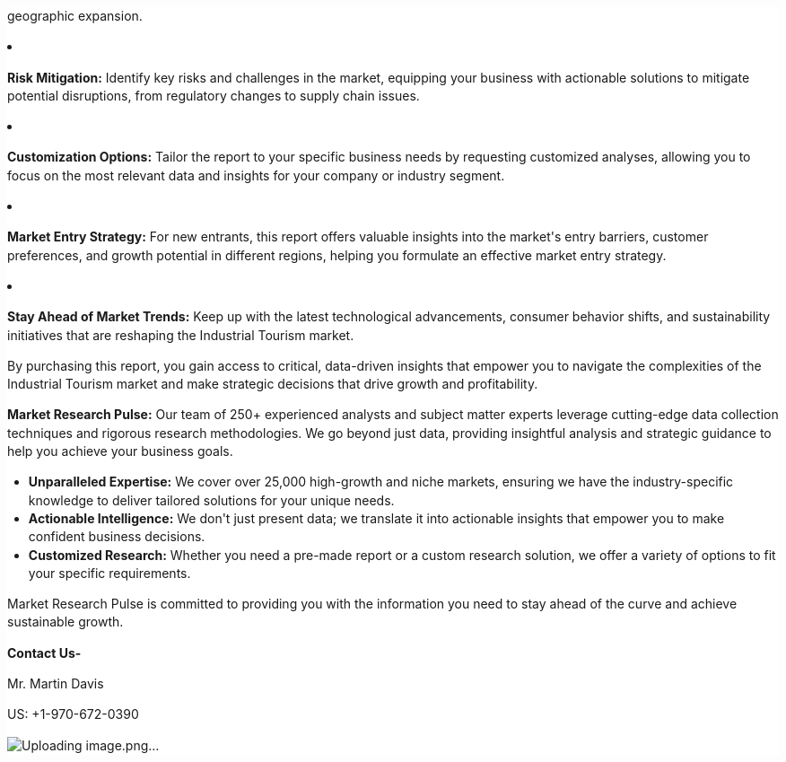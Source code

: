 geographic expansion.</p></li><li><p><strong>Risk Mitigation:</strong> Identify key risks and challenges in the market, equipping your business with actionable solutions to mitigate potential disruptions, from regulatory changes to supply chain issues.</p></li><li><p><strong>Customization Options:</strong> Tailor the report to your specific business needs by requesting customized analyses, allowing you to focus on the most relevant data and insights for your company or industry segment.</p></li><li><p><strong>Market Entry Strategy:</strong> For new entrants, this report offers valuable insights into the market's entry barriers, customer preferences, and growth potential in different regions, helping you formulate an effective market entry strategy.</p></li><li><p><strong>Stay Ahead of Market Trends:</strong> Keep up with the latest technological advancements, consumer behavior shifts, and sustainability initiatives that are reshaping the Industrial Tourism market.</p></li></ol><p>By purchasing this report, you gain access to critical, data-driven insights that empower you to navigate the complexities of the Industrial Tourism market and make strategic decisions that drive growth and profitability.</p><p><strong>Market Research Pulse:</strong>&nbsp;Our team of 250+ experienced analysts and subject matter experts leverage cutting-edge data collection techniques and rigorous research methodologies. We go beyond just data, providing insightful analysis and strategic guidance to help you achieve your business goals.</p><ul><li><strong>Unparalleled Expertise:</strong>&nbsp;We cover over 25,000 high-growth and niche markets, ensuring we have the industry-specific knowledge to deliver tailored solutions for your unique needs.</li><li><strong>Actionable Intelligence:</strong>&nbsp;We don't just present data; we translate it into actionable insights that empower you to make confident business decisions.</li><li><strong>Customized Research:</strong>&nbsp;Whether you need a pre-made report or a custom research solution, we offer a variety of options to fit your specific requirements.</li></ul><p>Market Research Pulse is committed to providing you with the information you need to stay ahead of the curve and achieve sustainable growth.</p><p><strong>Contact Us-</strong></p><p>Mr. Martin Davis</p><p>US: +1-970-672-0390</p>
![Uploading image.png…]()
